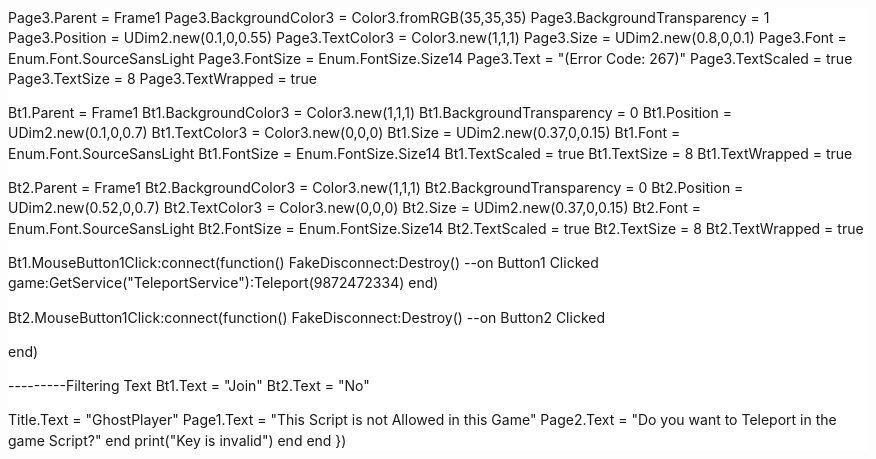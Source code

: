 Page3.Parent = Frame1
Page3.BackgroundColor3 = Color3.fromRGB(35,35,35)
Page3.BackgroundTransparency = 1
Page3.Position = UDim2.new(0.1,0,0.55)
Page3.TextColor3 = Color3.new(1,1,1)
Page3.Size = UDim2.new(0.8,0,0.1)
Page3.Font = Enum.Font.SourceSansLight
Page3.FontSize = Enum.FontSize.Size14
Page3.Text = "(Error Code: 267)"
Page3.TextScaled = true
Page3.TextSize = 8
Page3.TextWrapped = true

Bt1.Parent = Frame1
Bt1.BackgroundColor3 = Color3.new(1,1,1)
Bt1.BackgroundTransparency = 0
Bt1.Position = UDim2.new(0.1,0,0.7)
Bt1.TextColor3 = Color3.new(0,0,0)
Bt1.Size = UDim2.new(0.37,0,0.15)
Bt1.Font = Enum.Font.SourceSansLight
Bt1.FontSize = Enum.FontSize.Size14
Bt1.TextScaled = true
Bt1.TextSize = 8
Bt1.TextWrapped = true

Bt2.Parent = Frame1
Bt2.BackgroundColor3 = Color3.new(1,1,1)
Bt2.BackgroundTransparency = 0
Bt2.Position = UDim2.new(0.52,0,0.7)
Bt2.TextColor3 = Color3.new(0,0,0)
Bt2.Size = UDim2.new(0.37,0,0.15)
Bt2.Font = Enum.Font.SourceSansLight
Bt2.FontSize = Enum.FontSize.Size14
Bt2.TextScaled = true
Bt2.TextSize = 8
Bt2.TextWrapped = true

Bt1.MouseButton1Click:connect(function()
FakeDisconnect:Destroy()
--on Button1 Clicked
game:GetService("TeleportService"):Teleport(9872472334)
end)

Bt2.MouseButton1Click:connect(function()
FakeDisconnect:Destroy()
--on Button2 Clicked

end)


---------Filtering Text
Bt1.Text = "Join"
Bt2.Text = "No"

Title.Text = "GhostPlayer"
Page1.Text = "This Script is not Allowed in this Game"
Page2.Text = "Do you want to Teleport in the game Script?"
end
           print("Key is invalid")
        end
    end
})
